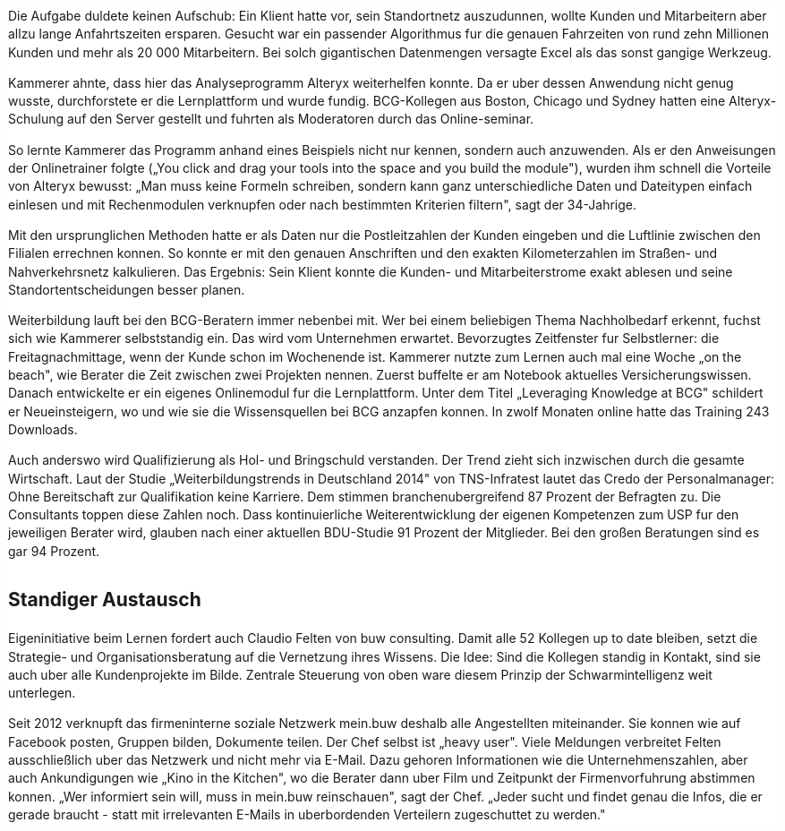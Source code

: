 Die Aufgabe duldete keinen Aufschub: Ein Klient hatte vor, sein Standortnetz auszudunnen, wollte Kunden und Mitarbeitern aber allzu lange Anfahrtszeiten ersparen. Gesucht war ein passender Algorithmus fur die genauen Fahrzeiten von rund zehn Millionen Kunden und mehr als 20 000 Mitarbeitern. Bei solch gigantischen Datenmengen versagte Excel als das sonst gangige Werkzeug.

Kammerer ahnte, dass hier das Analyseprogramm Alteryx weiterhelfen konnte. Da er uber dessen Anwendung nicht genug wusste, durchforstete er die Lernplattform und wurde fundig. BCG-Kollegen aus Boston, Chicago und Sydney hatten eine Alteryx-Schulung auf den Server gestellt und fuhrten als Moderatoren durch das Online-seminar.

So lernte Kammerer das Programm anhand eines Beispiels nicht nur kennen, sondern auch anzuwenden. Als er den Anweisungen der Onlinetrainer folgte („You click and drag your tools into the space and you build the module"), wurden ihm schnell die Vorteile von Alteryx bewusst: „Man muss keine Formeln schreiben, sondern kann ganz unterschiedliche Daten und Dateitypen einfach einlesen und mit Rechenmodulen verknupfen oder nach bestimmten Kriterien filtern", sagt der 34-Jahrige.

Mit den ursprunglichen Methoden hatte er als Daten nur die Postleitzahlen der Kunden eingeben und die Luftlinie zwischen den Filialen errechnen konnen. So konnte er mit den genauen Anschriften und den exakten Kilometerzahlen im Straßen- und Nahverkehrsnetz kalkulieren. Das Ergebnis: Sein Klient konnte die Kunden- und Mitarbeiterstrome exakt ablesen und seine Standortentscheidungen besser planen.

Weiterbildung lauft bei den BCG-Beratern immer nebenbei mit. Wer bei einem beliebigen Thema Nachholbedarf erkennt, fuchst sich wie Kammerer selbststandig ein. Das wird vom Unternehmen erwartet. Bevorzugtes Zeitfenster fur Selbstlerner: die Freitagnachmittage, wenn der Kunde schon im Wochenende ist. Kammerer nutzte zum Lernen auch mal eine Woche „on the beach", wie Berater die Zeit zwischen zwei Projekten nennen. Zuerst buffelte er am Notebook aktuelles Versicherungswissen. Danach entwickelte er ein eigenes Onlinemodul fur die Lernplattform. Unter dem Titel „Leveraging Knowledge at BCG" schildert er Neueinsteigern, wo und wie sie die Wissensquellen bei BCG anzapfen konnen. In zwolf Monaten online hatte das Training 243 Downloads.

Auch anderswo wird Qualifizierung als Hol- und Bringschuld verstanden. Der Trend zieht sich inzwischen durch die gesamte Wirtschaft. Laut der Studie „Weiterbildungstrends in Deutschland 2014" von TNS-Infratest lautet das Credo der Personalmanager: Ohne Bereitschaft zur Qualifikation keine Karriere. Dem stimmen branchenubergreifend 87 Prozent der Befragten zu. Die Consultants toppen diese Zahlen noch. Dass kontinuierliche Weiterentwicklung der eigenen Kompetenzen zum USP fur den jeweiligen Berater wird, glauben nach einer aktuellen BDU-Studie 91 Prozent der Mitglieder. Bei den großen Beratungen sind es gar 94 Prozent.

## Standiger Austausch 

Eigeninitiative beim Lernen fordert auch Claudio Felten von buw consulting. Damit alle 52 Kollegen up to date bleiben, setzt die Strategie- und Organisationsberatung auf die Vernetzung ihres Wissens. Die Idee: Sind die Kollegen standig in Kontakt, sind sie auch uber alle Kundenprojekte im Bilde. Zentrale Steuerung von oben ware diesem Prinzip der Schwarmintelligenz weit unterlegen.

Seit 2012 verknupft das firmeninterne soziale Netzwerk mein.buw deshalb alle Angestellten miteinander. Sie konnen wie auf Facebook posten, Gruppen bilden, Dokumente teilen. Der Chef selbst ist „heavy user". Viele Meldungen verbreitet Felten ausschließlich uber das Netzwerk und nicht mehr via E-Mail. Dazu gehoren Informationen wie die Unternehmenszahlen, aber auch Ankundigungen wie „Kino in the Kitchen", wo die Berater dann uber Film und Zeitpunkt der Firmenvorfuhrung abstimmen konnen. „Wer informiert sein will, muss in mein.buw reinschauen", sagt der Chef. „Jeder sucht und findet genau die Infos, die er gerade braucht - statt mit irrelevanten E-Mails in uberbordenden Verteilern zugeschuttet zu werden."
